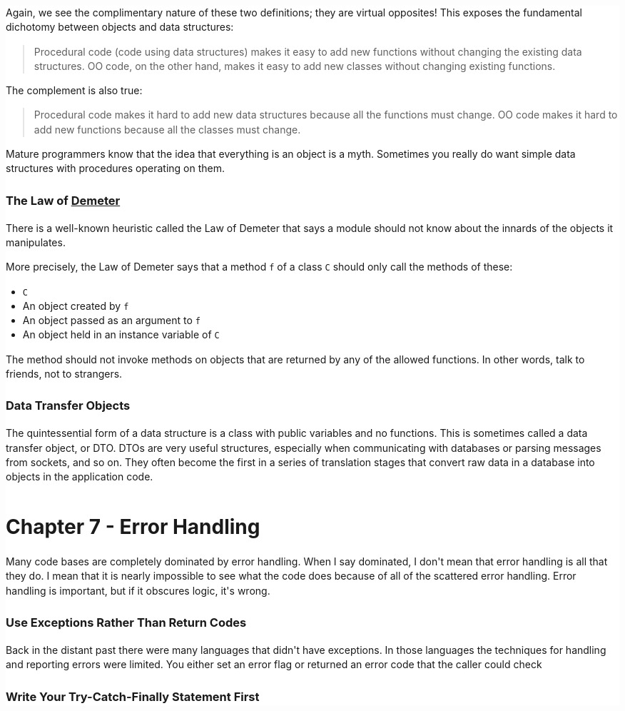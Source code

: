 Again, we see the complimentary nature of these two definitions; they are virtual opposites! This exposes the fundamental dichotomy between objects and data structures:

> Procedural code (code using data structures) makes it easy to add new functions without changing the existing data structures. OO code, on the other hand, makes it easy to add new classes without changing existing functions.

The complement is also true:

> Procedural code makes it hard to add new data structures because all the functions must change. OO code makes it hard to add new functions because all the classes must change.

Mature programmers know that the idea that everything is an object is a myth. Sometimes you really do want simple data structures with procedures operating on them.

### The Law of [Demeter](https://en.wikipedia.org/wiki/Law_of_Demeter)

There is a well-known heuristic called the Law of Demeter that says a module should not know about the innards of the objects it manipulates.

More precisely, the Law of Demeter says that a method `f` of a class `C` should only call the methods of these:

- `C`
- An object created by `f`
- An object passed as an argument to `f`
- An object held in an instance variable of `C`

The method should not invoke methods on objects that are returned by any of the allowed functions. In other words, talk to friends, not to strangers.

### Data Transfer Objects

The quintessential form of a data structure is a class with public variables and no functions. This is sometimes called a data transfer object, or DTO. DTOs are very useful structures, especially when communicating with databases or parsing messages from sockets, and so on. They often become the first in a series of translation stages that convert raw data in a database into objects in the application code.


<a name="chapter7">
<h1>Chapter 7 -  Error Handling</h1>
</a>

Many code bases are completely dominated by error handling. When I say dominated, I don't mean that error handling is all that they do. I mean that it is nearly impossible to see what the code does because of all of the scattered error handling. Error handling is important, but if it obscures logic, it's wrong.

### Use Exceptions Rather Than Return Codes

Back in the distant past there were many languages that didn't have exceptions. In those languages the techniques for handling and reporting errors were limited. You either set an error flag or returned an error code that the caller could check

### Write Your Try-Catch-Finally Statement First
